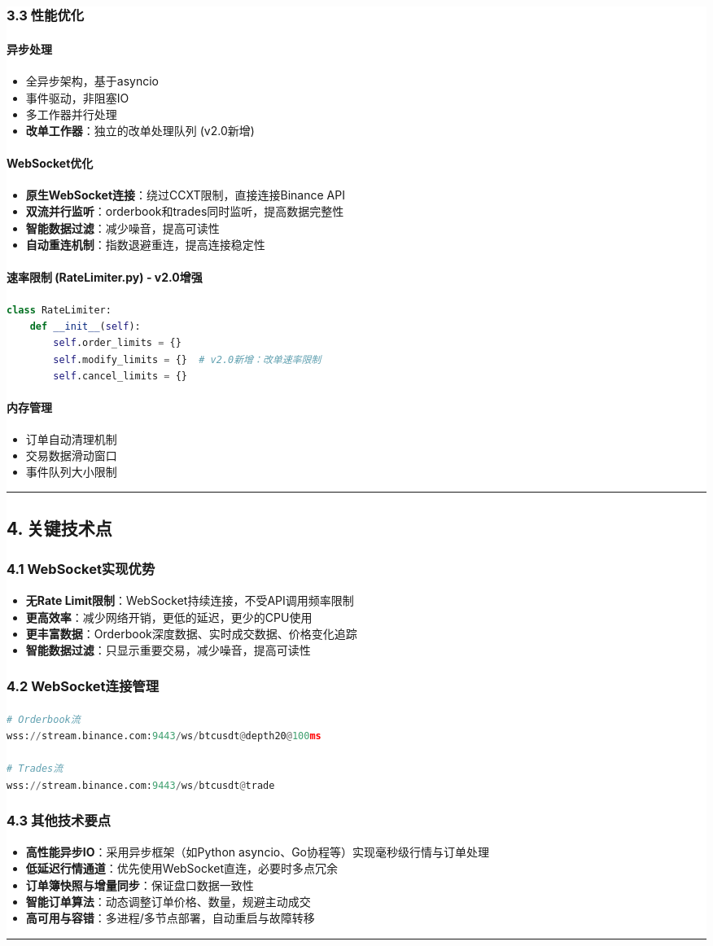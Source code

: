 ### 3.3 性能优化

#### 异步处理
- 全异步架构，基于asyncio
- 事件驱动，非阻塞IO
- 多工作器并行处理
- **改单工作器**：独立的改单处理队列 (v2.0新增)

#### WebSocket优化
- **原生WebSocket连接**：绕过CCXT限制，直接连接Binance API
- **双流并行监听**：orderbook和trades同时监听，提高数据完整性
- **智能数据过滤**：减少噪音，提高可读性
- **自动重连机制**：指数退避重连，提高连接稳定性

#### 速率限制 (RateLimiter.py) - v2.0增强
```python
class RateLimiter:
    def __init__(self):
        self.order_limits = {}
        self.modify_limits = {}  # v2.0新增：改单速率限制
        self.cancel_limits = {}
```

#### 内存管理
- 订单自动清理机制
- 交易数据滑动窗口
- 事件队列大小限制

---

## 4. 关键技术点

### 4.1 WebSocket实现优势
- **无Rate Limit限制**：WebSocket持续连接，不受API调用频率限制
- **更高效率**：减少网络开销，更低的延迟，更少的CPU使用
- **更丰富数据**：Orderbook深度数据、实时成交数据、价格变化追踪
- **智能数据过滤**：只显示重要交易，减少噪音，提高可读性

### 4.2 WebSocket连接管理
```python
# Orderbook流
wss://stream.binance.com:9443/ws/btcusdt@depth20@100ms

# Trades流  
wss://stream.binance.com:9443/ws/btcusdt@trade
```

### 4.3 其他技术要点
- **高性能异步IO**：采用异步框架（如Python asyncio、Go协程等）实现毫秒级行情与订单处理
- **低延迟行情通道**：优先使用WebSocket直连，必要时多点冗余
- **订单簿快照与增量同步**：保证盘口数据一致性
- **智能订单算法**：动态调整订单价格、数量，规避主动成交
- **高可用与容错**：多进程/多节点部署，自动重启与故障转移

---